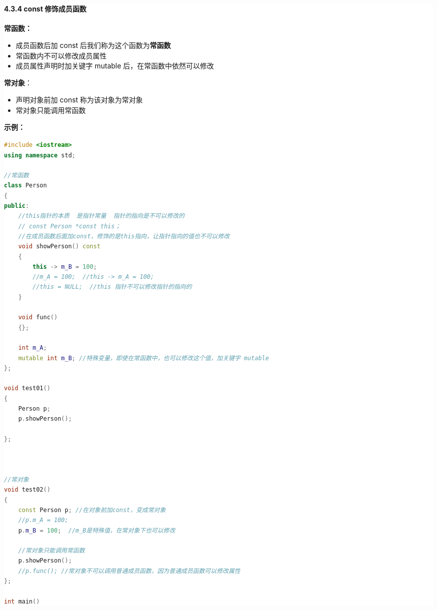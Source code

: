 

#### 4.3.4 const 修饰成员函数



**常函数：**

* 成员函数后加 const 后我们称为这个函数为**常函数**
* 常函数内不可以修改成员属性
* 成员属性声明时加关键字 mutable 后，在常函数中依然可以修改



**常对象**：

* 声明对象前加 const 称为该对象为常对象
* 常对象只能调用常函数



**示例：**

```c++
#include <iostream>
using namespace std;

//常函数
class Person
{
public:
	//this指针的本质  是指针常量  指针的指向是不可以修改的
	// const Person *const this；
	//在成员函数后面加const，修饰的是this指向，让指针指向的值也不可以修改
	void showPerson() const
	{
		this -> m_B = 100;
		//m_A = 100;  //this -> m_A = 100;
		//this = NULL;  //this 指针不可以修改指针的指向的
	}

	void func()
	{};

	int m_A;
	mutable int m_B; //特殊变量，即使在常函数中，也可以修改这个值，加关键字 mutable
};

void test01()
{
	Person p;
	p.showPerson();
	
};



//常对象
void test02()
{
	const Person p; //在对象前加const，变成常对象
	//p.m_A = 100;
	p.m_B = 100;  //m_B是特殊值，在常对象下也可以修改

	//常对象只能调用常函数
	p.showPerson();
	//p.func(); //常对象不可以调用普通成员函数，因为普通成员函数可以修改属性
};

int main()
```